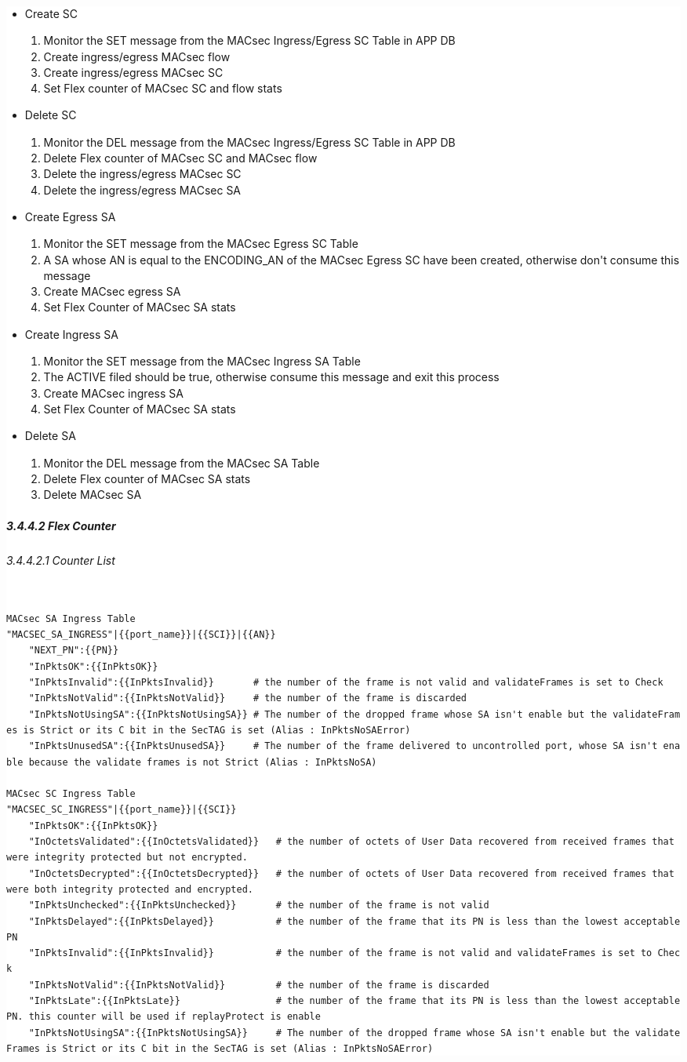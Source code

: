 - Create SC
  1. Monitor the SET message from the MACsec Ingress/Egress SC Table in APP DB
  2. Create ingress/egress MACsec flow
  3. Create ingress/egress MACsec SC
  4. Set Flex counter of MACsec SC and flow stats

- Delete SC
  1. Monitor the DEL message from the MACsec Ingress/Egress SC Table in APP DB
  2. Delete Flex counter of MACsec SC and MACsec flow
  3. Delete the ingress/egress MACsec SC
  4. Delete the ingress/egress MACsec SA

- Create Egress SA
  1. Monitor the SET message from the MACsec Egress SC Table
  2. A SA whose AN is equal to the ENCODING_AN of the MACsec Egress SC have been created, otherwise don't consume this message
  3. Create MACsec egress SA
  4. Set Flex Counter of MACsec SA stats

- Create Ingress SA
  1. Monitor the SET message from the MACsec Ingress SA Table
  2. The ACTIVE filed should be true, otherwise consume this message and exit this process
  3. Create MACsec ingress SA
  4. Set Flex Counter of MACsec SA stats

- Delete SA
  1. Monitor the DEL message from the MACsec SA Table
  2. Delete Flex counter of MACsec SA stats
  3. Delete MACsec SA

##### 3.4.4.2 Flex Counter

###### 3.4.4.2.1 Counter List

``` rfc5234

MACsec SA Ingress Table
"MACSEC_SA_INGRESS"|{{port_name}}|{{SCI}}|{{AN}}
    "NEXT_PN":{{PN}}
    "InPktsOK":{{InPktsOK}}
    "InPktsInvalid":{{InPktsInvalid}}       # the number of the frame is not valid and validateFrames is set to Check
    "InPktsNotValid":{{InPktsNotValid}}     # the number of the frame is discarded
    "InPktsNotUsingSA":{{InPktsNotUsingSA}} # The number of the dropped frame whose SA isn't enable but the validateFrames is Strict or its C bit in the SecTAG is set (Alias : InPktsNoSAError)
    "InPktsUnusedSA":{{InPktsUnusedSA}}     # The number of the frame delivered to uncontrolled port, whose SA isn't enable because the validate frames is not Strict (Alias : InPktsNoSA)

MACsec SC Ingress Table
"MACSEC_SC_INGRESS"|{{port_name}}|{{SCI}}
    "InPktsOK":{{InPktsOK}}
    "InOctetsValidated":{{InOctetsValidated}}   # the number of octets of User Data recovered from received frames that were integrity protected but not encrypted.
    "InOctetsDecrypted":{{InOctetsDecrypted}}   # the number of octets of User Data recovered from received frames that were both integrity protected and encrypted.
    "InPktsUnchecked":{{InPktsUnchecked}}       # the number of the frame is not valid
    "InPktsDelayed":{{InPktsDelayed}}           # the number of the frame that its PN is less than the lowest acceptable PN
    "InPktsInvalid":{{InPktsInvalid}}           # the number of the frame is not valid and validateFrames is set to Check
    "InPktsNotValid":{{InPktsNotValid}}         # the number of the frame is discarded
    "InPktsLate":{{InPktsLate}}                 # the number of the frame that its PN is less than the lowest acceptable PN. this counter will be used if replayProtect is enable
    "InPktsNotUsingSA":{{InPktsNotUsingSA}}     # The number of the dropped frame whose SA isn't enable but the validateFrames is Strict or its C bit in the SecTAG is set (Alias : InPktsNoSAError)
```
